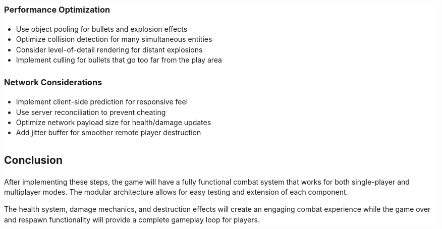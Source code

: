 ### Performance Optimization
- Use object pooling for bullets and explosion effects
- Optimize collision detection for many simultaneous entities
- Consider level-of-detail rendering for distant explosions
- Implement culling for bullets that go too far from the play area

### Network Considerations
- Implement client-side prediction for responsive feel
- Use server reconciliation to prevent cheating
- Optimize network payload size for health/damage updates
- Add jitter buffer for smoother remote player destruction

## Conclusion

After implementing these steps, the game will have a fully functional combat system that works for both single-player and multiplayer modes. The modular architecture allows for easy testing and extension of each component.

The health system, damage mechanics, and destruction effects will create an engaging combat experience while the game over and respawn functionality will provide a complete gameplay loop for players. 